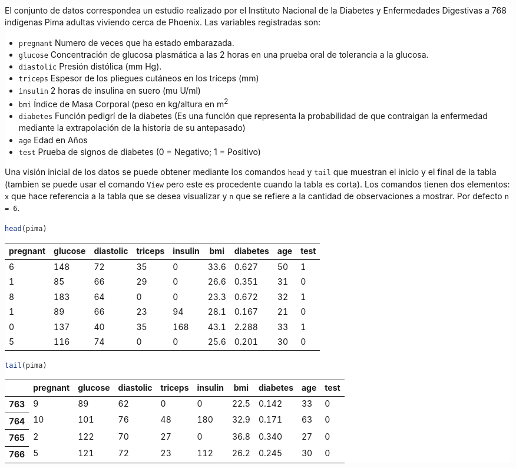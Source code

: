 El conjunto de datos correspondea un estudio realizado por el Instituto Nacional de la Diabetes y Enfermedades Digestivas a 768 indígenas Pima adultas viviendo cerca de Phoenix. Las variables registradas son:

- `pregnant` Numero de veces que ha estado embarazada.
- `glucose` Concentración de glucosa plasmática a las 2 horas en una prueba oral de tolerancia a la glucosa.
- `diastolic` Presión distólica (mm Hg).
- `triceps` Espesor de los pliegues cutáneos en los tríceps (mm)
-  `ìnsulin` 2 horas de insulina en suero (mu U/ml)
- `bmi` Índice de Masa Corporal (peso en kg/altura en m<sup>2</sup>
- `diabetes` Función pedigrí de la diabetes (Es una función que representa la probabilidad de que contraigan la enfermedad mediante la extrapolación de la historia de su antepasado)
- `age` Edad en Años
- `test` Prueba de signos de diabetes (0 = Negativo; 1 = Positivo)

Una visión inicial de los datos se puede obtener mediante los comandos `head` y `tail` que muestran el inicio y el final de la tabla (tambien se puede usar el comando `View` pero este es procedente cuando la tabla es corta). Los comandos tienen dos elementos: `x` que hace referencia a la tabla que se desea visualizar y `n` que se refiere a la cantidad de observaciones a mostrar. Por defecto `n = 6`.


```R
head(pima)
```


<table>
<thead><tr><th scope=col>pregnant</th><th scope=col>glucose</th><th scope=col>diastolic</th><th scope=col>triceps</th><th scope=col>insulin</th><th scope=col>bmi</th><th scope=col>diabetes</th><th scope=col>age</th><th scope=col>test</th></tr></thead>
<tbody>
	<tr><td>6    </td><td>148  </td><td>72   </td><td>35   </td><td>  0  </td><td>33.6 </td><td>0.627</td><td>50   </td><td>1    </td></tr>
	<tr><td>1    </td><td> 85  </td><td>66   </td><td>29   </td><td>  0  </td><td>26.6 </td><td>0.351</td><td>31   </td><td>0    </td></tr>
	<tr><td>8    </td><td>183  </td><td>64   </td><td> 0   </td><td>  0  </td><td>23.3 </td><td>0.672</td><td>32   </td><td>1    </td></tr>
	<tr><td>1    </td><td> 89  </td><td>66   </td><td>23   </td><td> 94  </td><td>28.1 </td><td>0.167</td><td>21   </td><td>0    </td></tr>
	<tr><td>0    </td><td>137  </td><td>40   </td><td>35   </td><td>168  </td><td>43.1 </td><td>2.288</td><td>33   </td><td>1    </td></tr>
	<tr><td>5    </td><td>116  </td><td>74   </td><td> 0   </td><td>  0  </td><td>25.6 </td><td>0.201</td><td>30   </td><td>0    </td></tr>
</tbody>
</table>




```R
tail(pima)
```


<table>
<thead><tr><th></th><th scope=col>pregnant</th><th scope=col>glucose</th><th scope=col>diastolic</th><th scope=col>triceps</th><th scope=col>insulin</th><th scope=col>bmi</th><th scope=col>diabetes</th><th scope=col>age</th><th scope=col>test</th></tr></thead>
<tbody>
	<tr><th scope=row>763</th><td> 9   </td><td> 89  </td><td>62   </td><td> 0   </td><td>  0  </td><td>22.5 </td><td>0.142</td><td>33   </td><td>0    </td></tr>
	<tr><th scope=row>764</th><td>10   </td><td>101  </td><td>76   </td><td>48   </td><td>180  </td><td>32.9 </td><td>0.171</td><td>63   </td><td>0    </td></tr>
	<tr><th scope=row>765</th><td> 2   </td><td>122  </td><td>70   </td><td>27   </td><td>  0  </td><td>36.8 </td><td>0.340</td><td>27   </td><td>0    </td></tr>
	<tr><th scope=row>766</th><td> 5   </td><td>121  </td><td>72   </td><td>23   </td><td>112  </td><td>26.2 </td><td>0.245</td><td>30   </td><td>0    </td></tr>